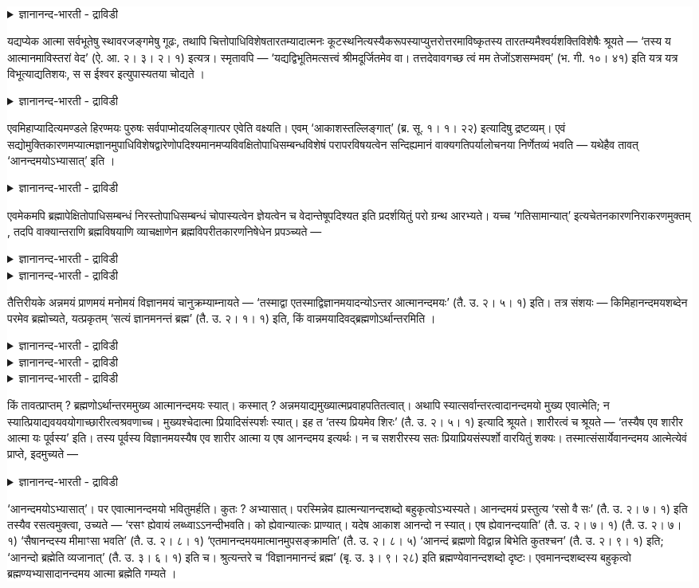 <details><summary>ज्ञानानन्द-भारती - द्राविडी</summary></details>

यद्यप्येक आत्मा सर्वभूतेषु स्थावरजङ्गमेषु गूढः, तथापि
चित्तोपाधिविशेषतारतम्यादात्मनः
कूटस्थनित्यस्यैकरूपस्याप्युत्तरोत्तरमाविष्कृतस्य
तारतम्यमैश्वर्यशक्तिविशेषैः श्रूयते — ‘तस्य य आत्मानमाविस्तरां वेद’ (ऐ.
आ. २। ३। २। १) इत्यत्र। स्मृतावपि — ‘यद्यद्विभूतिमत्सत्त्वं
श्रीमदूर्जितमेव वा। तत्तदेवावगच्छ त्वं मम तेजोंऽशसम्भवम्’ (भ. गी. १०।
४१) इति यत्र यत्र विभूत्याद्यतिशयः, स स ईश्वर इत्युपास्यतया चोद्यते ।

<details><summary>ज्ञानानन्द-भारती - द्राविडी</summary></details>

एवमिहाप्यादित्यमण्डले हिरण्मयः पुरुषः सर्वपाप्मोदयलिङ्गात्पर एवेति
वक्ष्यति। एवम् ‘आकाशस्तल्लिङ्गात्’ (ब्र. सू. १। १। २२) इत्यादिषु
द्रष्टव्यम्। एवं
सद्योमुक्तिकारणमप्यात्मज्ञानमुपाधिविशेषद्वारेणोपदिश्यमानमप्यविवक्षितोपाधिसम्बन्धविशेषं
परापरविषयत्वेन सन्दिह्यमानं वाक्यगतिपर्यालोचनया निर्णेतव्यं भवति —
यथेहैव तावत् ‘आनन्दमयोऽभ्यासात्’ इति ।

<details><summary>ज्ञानानन्द-भारती - द्राविडी</summary></details>

एवमेकमपि ब्रह्मापेक्षितोपाधिसम्बन्धं निरस्तोपाधिसम्बन्धं चोपास्यत्वेन
ज्ञेयत्वेन च वेदान्तेषूपदिश्यत इति प्रदर्शयितुं परो ग्रन्थ आरभ्यते।
यच्च ‘गतिसामान्यात्’ इत्यचेतनकारणनिराकरणमुक्तम् , तदपि वाक्यान्तराणि
ब्रह्मविषयाणि व्याचक्षाणेन ब्रह्मविपरीतकारणनिषेधेन प्रपञ्च्यते —

<details><summary>ज्ञानानन्द-भारती - द्राविडी</summary></details>

<details><summary>ज्ञानानन्द-भारती - द्राविडी</summary></details>

तैत्तिरीयके अन्नमयं प्राणमयं मनोमयं विज्ञानमयं चानुक्रम्याम्नायते —
‘तस्माद्वा एतस्माद्विज्ञानमयादन्योऽन्तर आत्मानन्दमयः’ (तै. उ. २। ५। १)
इति। तत्र संशयः — किमिहानन्दमयशब्देन परमेव ब्रह्मोच्यते, यत्प्रकृतम्
‘सत्यं ज्ञानमनन्तं ब्रह्म’ (तै. उ. २। १। १) इति, किं
वान्नमयादिवद्ब्रह्मणोऽर्थान्तरमिति ।

<details><summary>ज्ञानानन्द-भारती - द्राविडी</summary></details>

<details><summary>ज्ञानानन्द-भारती - द्राविडी</summary></details>

<details><summary>ज्ञानानन्द-भारती - द्राविडी</summary></details>

किं तावत्प्राप्तम् ? ब्रह्मणोऽर्थान्तरममुख्य आत्मानन्दमयः स्यात्।
कस्मात् ? अन्नमयाद्यमुख्यात्मप्रवाहपतितत्वात्। अथापि
स्यात्सर्वान्तरत्वादानन्दमयो मुख्य एवात्मेति; न
स्यात्प्रियाद्यवयवयोगाच्छारीरत्वश्रवणाच्च। मुख्यश्चेदात्मा
प्रियादिसंस्पर्शः स्यात्। इह त ‘तस्य प्रियमेव शिरः’ (तै. उ. २। ५। १)
इत्यादि श्रूयते। शारीरत्वं च श्रूयते — ‘तस्यैष एव शारीर आत्मा यः
पूर्वस्य’ इति। तस्य पूर्वस्य विज्ञानमयस्यैष एव शारीर आत्मा य एष आनन्दमय
इत्यर्थः। न च सशरीरस्य सतः प्रियाप्रियसंस्पर्शो वारयितुं शक्यः।
तस्मात्संसार्येवानन्दमय आत्मेत्येवं प्राप्ते, इदमुच्यते —

<details><summary>ज्ञानानन्द-भारती - द्राविडी</summary></details>

‘आनन्दमयोऽभ्यासात्’। पर एवात्मानन्दमयो भवितुमर्हति। कुतः ? अभ्यासात्।
परस्मिन्नेव ह्यात्मन्यानन्दशब्दो बहुकृत्वोऽभ्यस्यते। आनन्दमयं
प्रस्तुत्य ‘रसो वै सः’ (तै. उ. २। ७। १) इति तस्यैव रसत्वमुक्त्वा,
उच्यते — ‘रसꣳ ह्येवायं लब्ध्वाऽऽनन्दीभवति। को ह्येवान्यात्कः
प्राण्यात्। यदेष आकाश आनन्दो न स्यात्। एष ह्येवानन्दयाति’ (तै. उ. २।
७। १) (तै. उ. २। ७। १) ‘सैषानन्दस्य मीमाꣳसा भवति’ (तै. उ. २। ८। १)
‘एतमानन्दमयमात्मानमुपसङ्क्रामति’ (तै. उ. २। ८। ५) ‘आनन्दं ब्रह्मणो
विद्वान्न बिभेति कुतश्चन’ (तै. उ. २। ९। १) इति; ‘आनन्दो ब्रह्मेति
व्यजानात्’ (तै. उ. ३। ६। १) इति च। श्रुत्यन्तरे च ‘विज्ञानमानन्दं
ब्रह्म’ (बृ. उ. ३। ९। २८) इति ब्रह्मण्येवानन्दशब्दो दृष्टः।
एवमानन्दशब्दस्य बहुकृत्वो ब्रह्मण्यभ्यासादानन्दमय आत्मा ब्रह्मेति गम्यते
।
